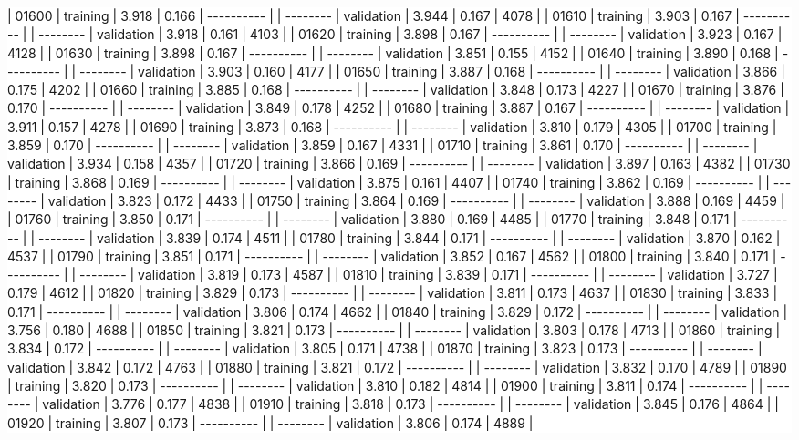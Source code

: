 | 01600 | training | 3.918 | 0.166 | ---------- |
| -------- | validation | 3.944 | 0.167 | 4078 |
| 01610 | training | 3.903 | 0.167 | ---------- |
| -------- | validation | 3.918 | 0.161 | 4103 |
| 01620 | training | 3.898 | 0.167 | ---------- |
| -------- | validation | 3.923 | 0.167 | 4128 |
| 01630 | training | 3.898 | 0.167 | ---------- |
| -------- | validation | 3.851 | 0.155 | 4152 |
| 01640 | training | 3.890 | 0.168 | ---------- |
| -------- | validation | 3.903 | 0.160 | 4177 |
| 01650 | training | 3.887 | 0.168 | ---------- |
| -------- | validation | 3.866 | 0.175 | 4202 |
| 01660 | training | 3.885 | 0.168 | ---------- |
| -------- | validation | 3.848 | 0.173 | 4227 |
| 01670 | training | 3.876 | 0.170 | ---------- |
| -------- | validation | 3.849 | 0.178 | 4252 |
| 01680 | training | 3.887 | 0.167 | ---------- |
| -------- | validation | 3.911 | 0.157 | 4278 |
| 01690 | training | 3.873 | 0.168 | ---------- |
| -------- | validation | 3.810 | 0.179 | 4305 |
| 01700 | training | 3.859 | 0.170 | ---------- |
| -------- | validation | 3.859 | 0.167 | 4331 |
| 01710 | training | 3.861 | 0.170 | ---------- |
| -------- | validation | 3.934 | 0.158 | 4357 |
| 01720 | training | 3.866 | 0.169 | ---------- |
| -------- | validation | 3.897 | 0.163 | 4382 |
| 01730 | training | 3.868 | 0.169 | ---------- |
| -------- | validation | 3.875 | 0.161 | 4407 |
| 01740 | training | 3.862 | 0.169 | ---------- |
| -------- | validation | 3.823 | 0.172 | 4433 |
| 01750 | training | 3.864 | 0.169 | ---------- |
| -------- | validation | 3.888 | 0.169 | 4459 |
| 01760 | training | 3.850 | 0.171 | ---------- |
| -------- | validation | 3.880 | 0.169 | 4485 |
| 01770 | training | 3.848 | 0.171 | ---------- |
| -------- | validation | 3.839 | 0.174 | 4511 |
| 01780 | training | 3.844 | 0.171 | ---------- |
| -------- | validation | 3.870 | 0.162 | 4537 |
| 01790 | training | 3.851 | 0.171 | ---------- |
| -------- | validation | 3.852 | 0.167 | 4562 |
| 01800 | training | 3.840 | 0.171 | ---------- |
| -------- | validation | 3.819 | 0.173 | 4587 |
| 01810 | training | 3.839 | 0.171 | ---------- |
| -------- | validation | 3.727 | 0.179 | 4612 |
| 01820 | training | 3.829 | 0.173 | ---------- |
| -------- | validation | 3.811 | 0.173 | 4637 |
| 01830 | training | 3.833 | 0.171 | ---------- |
| -------- | validation | 3.806 | 0.174 | 4662 |
| 01840 | training | 3.829 | 0.172 | ---------- |
| -------- | validation | 3.756 | 0.180 | 4688 |
| 01850 | training | 3.821 | 0.173 | ---------- |
| -------- | validation | 3.803 | 0.178 | 4713 |
| 01860 | training | 3.834 | 0.172 | ---------- |
| -------- | validation | 3.805 | 0.171 | 4738 |
| 01870 | training | 3.823 | 0.173 | ---------- |
| -------- | validation | 3.842 | 0.172 | 4763 |
| 01880 | training | 3.821 | 0.172 | ---------- |
| -------- | validation | 3.832 | 0.170 | 4789 |
| 01890 | training | 3.820 | 0.173 | ---------- |
| -------- | validation | 3.810 | 0.182 | 4814 |
| 01900 | training | 3.811 | 0.174 | ---------- |
| -------- | validation | 3.776 | 0.177 | 4838 |
| 01910 | training | 3.818 | 0.173 | ---------- |
| -------- | validation | 3.845 | 0.176 | 4864 |
| 01920 | training | 3.807 | 0.173 | ---------- |
| -------- | validation | 3.806 | 0.174 | 4889 |